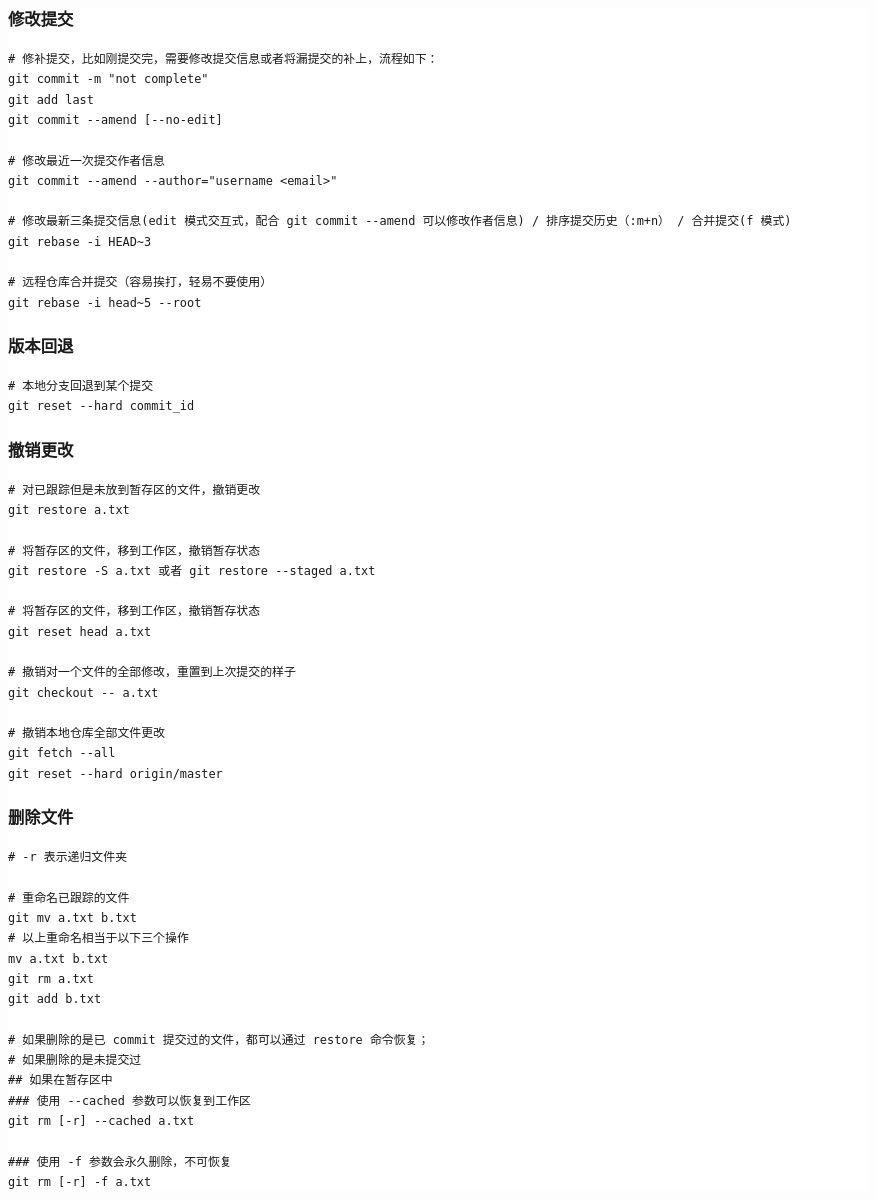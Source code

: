 ### 修改提交

```shell
# 修补提交，比如刚提交完，需要修改提交信息或者将漏提交的补上，流程如下：
git commit -m "not complete"
git add last
git commit --amend [--no-edit]

# 修改最近一次提交作者信息
git commit --amend --author="username <email>"

# 修改最新三条提交信息(edit 模式交互式，配合 git commit --amend 可以修改作者信息) / 排序提交历史（:m+n） / 合并提交(f 模式)
git rebase -i HEAD~3

# 远程仓库合并提交（容易挨打，轻易不要使用）
git rebase -i head~5 --root
```

### 版本回退

```shell
# 本地分支回退到某个提交
git reset --hard commit_id
```

### 撤销更改

```shell
# 对已跟踪但是未放到暂存区的文件，撤销更改
git restore a.txt

# 将暂存区的文件，移到工作区，撤销暂存状态
git restore -S a.txt 或者 git restore --staged a.txt

# 将暂存区的文件，移到工作区，撤销暂存状态
git reset head a.txt

# 撤销对一个文件的全部修改，重置到上次提交的样子
git checkout -- a.txt

# 撤销本地仓库全部文件更改
git fetch --all
git reset --hard origin/master
```

### 删除文件

```shell
# -r 表示递归文件夹

# 重命名已跟踪的文件
git mv a.txt b.txt
# 以上重命名相当于以下三个操作
mv a.txt b.txt
git rm a.txt
git add b.txt

# 如果删除的是已 commit 提交过的文件，都可以通过 restore 命令恢复；
# 如果删除的是未提交过
## 如果在暂存区中
### 使用 --cached 参数可以恢复到工作区
git rm [-r] --cached a.txt

### 使用 -f 参数会永久删除，不可恢复
git rm [-r] -f a.txt
```